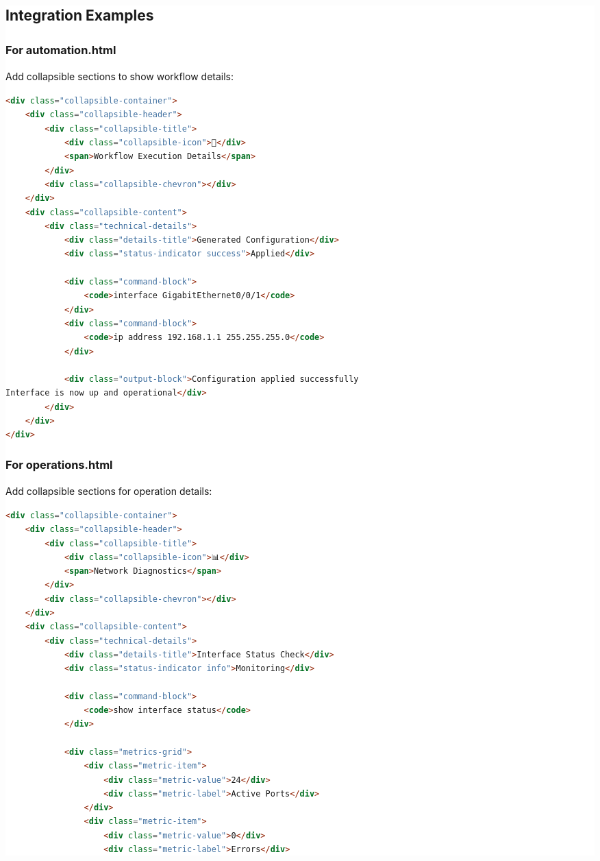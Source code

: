 ## Integration Examples

### For automation.html

Add collapsible sections to show workflow details:

```html
<div class="collapsible-container">
    <div class="collapsible-header">
        <div class="collapsible-title">
            <div class="collapsible-icon">🚀</div>
            <span>Workflow Execution Details</span>
        </div>
        <div class="collapsible-chevron"></div>
    </div>
    <div class="collapsible-content">
        <div class="technical-details">
            <div class="details-title">Generated Configuration</div>
            <div class="status-indicator success">Applied</div>
            
            <div class="command-block">
                <code>interface GigabitEthernet0/0/1</code>
            </div>
            <div class="command-block">
                <code>ip address 192.168.1.1 255.255.255.0</code>
            </div>
            
            <div class="output-block">Configuration applied successfully
Interface is now up and operational</div>
        </div>
    </div>
</div>
```

### For operations.html

Add collapsible sections for operation details:

```html
<div class="collapsible-container">
    <div class="collapsible-header">
        <div class="collapsible-title">
            <div class="collapsible-icon">📊</div>
            <span>Network Diagnostics</span>
        </div>
        <div class="collapsible-chevron"></div>
    </div>
    <div class="collapsible-content">
        <div class="technical-details">
            <div class="details-title">Interface Status Check</div>
            <div class="status-indicator info">Monitoring</div>
            
            <div class="command-block">
                <code>show interface status</code>
            </div>
            
            <div class="metrics-grid">
                <div class="metric-item">
                    <div class="metric-value">24</div>
                    <div class="metric-label">Active Ports</div>
                </div>
                <div class="metric-item">
                    <div class="metric-value">0</div>
                    <div class="metric-label">Errors</div>
```